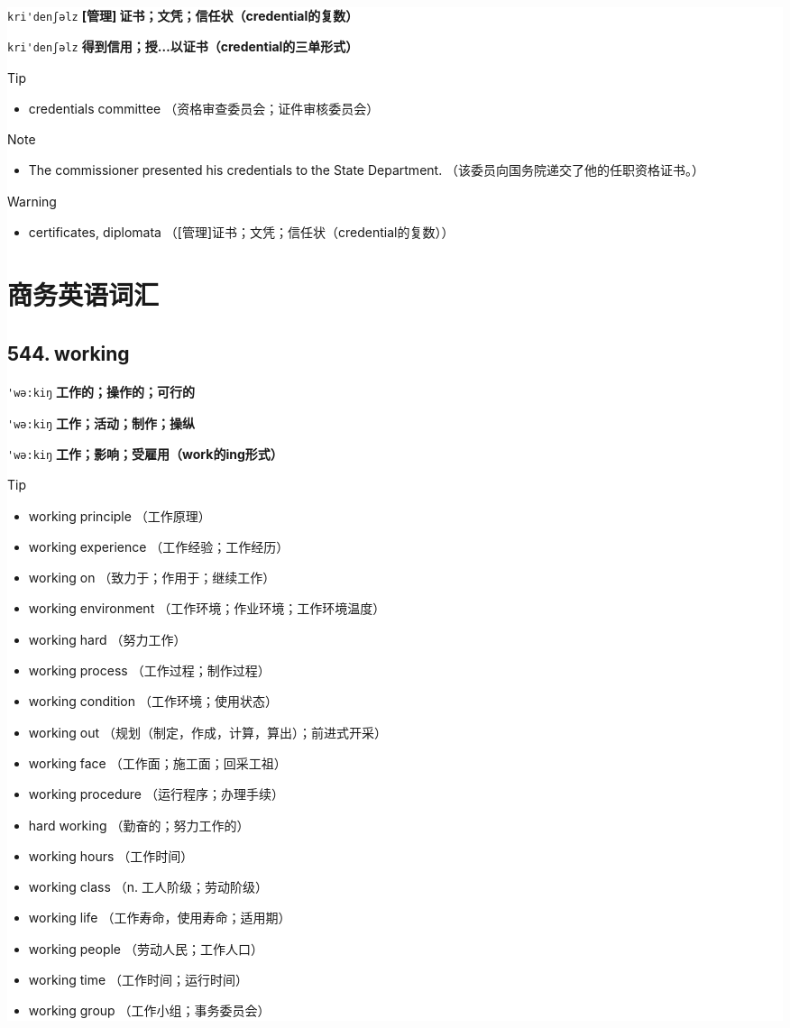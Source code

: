 `kri'denʃəlz`  **[管理] 证书；文凭；信任状（credential的复数）**

`kri'denʃəlz`  **得到信用；授…以证书（credential的三单形式）**

> [!TIP]
>
> - credentials committee （资格审查委员会；证件审核委员会）
>

> [!NOTE]
>
> - The commissioner presented his credentials to the State Department. （该委员向国务院递交了他的任职资格证书。）
>

> [!WARNING]
>
> - certificates, diplomata （[管理]证书；文凭；信任状（credential的复数））
>

# 商务英语词汇

## 544. working

`'wə:kiŋ`  **工作的；操作的；可行的**

`'wə:kiŋ`  **工作；活动；制作；操纵**

`'wə:kiŋ`  **工作；影响；受雇用（work的ing形式）**

> [!TIP]
>
> - working principle （工作原理）
>
> - working experience （工作经验；工作经历）
>
> - working on （致力于；作用于；继续工作）
>
> - working environment （工作环境；作业环境；工作环境温度）
>
> - working hard （努力工作）
>
> - working process （工作过程；制作过程）
>
> - working condition （工作环境；使用状态）
>
> - working out （规划（制定，作成，计算，算出）；前进式开采）
>
> - working face （工作面；施工面；回采工祖）
>
> - working procedure （运行程序；办理手续）
>
> - hard working （勤奋的；努力工作的）
>
> - working hours （工作时间）
>
> - working class （n. 工人阶级；劳动阶级）
>
> - working life （工作寿命，使用寿命；适用期）
>
> - working people （劳动人民；工作人口）
>
> - working time （工作时间；运行时间）
>
> - working group （工作小组；事务委员会）
>